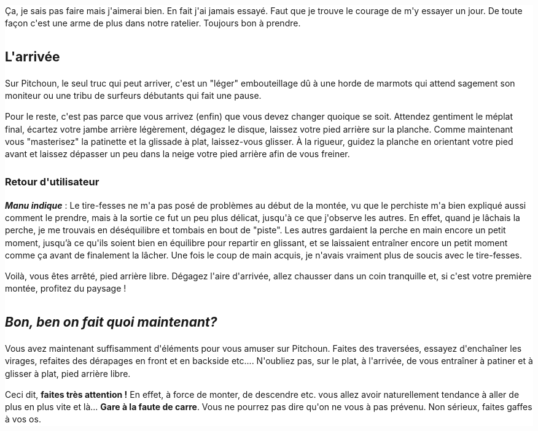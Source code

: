 
Ça, je sais pas faire mais j'aimerai bien. En fait j'ai jamais essayé. Faut que je trouve le courage de m'y essayer un jour. De toute façon c'est une arme de plus dans notre ratelier. Toujours bon à prendre.

<div align="center">
<iframe width="560" height="315" src="https://www.youtube.com/embed/ZbwMp4uvDNc?si=5LlFTnCjrIpYtKT-" title="YouTube video player" frameborder="0" allow="accelerometer; autoplay; clipboard-write; encrypted-media; gyroscope; picture-in-picture; web-share" referrerpolicy="strict-origin-when-cross-origin" allowfullscreen></iframe>
</div>





## L'arrivée

Sur Pitchoun, le seul truc qui peut arriver, c'est un "léger" embouteillage dû à une horde de marmots qui attend sagement son moniteur ou une tribu de surfeurs débutants qui fait une pause.

Pour le reste, c'est pas parce que vous arrivez (enfin) que vous devez changer quoique se soit. Attendez gentiment le méplat final, écartez votre jambe arrière légèrement, dégagez le disque, laissez votre pied arrière sur la planche. Comme maintenant vous "masterisez" la patinette et la glissade à plat, laissez-vous glisser. À la rigueur, guidez la planche en orientant votre pied avant et laissez dépasser un peu dans la neige votre pied arrière afin de vous freiner.

### Retour d'utilisateur

***Manu indique*** : Le tire-fesses ne m'a pas posé de problèmes au début de la montée, vu que le perchiste m'a bien expliqué aussi comment le prendre, mais à la sortie ce fut un peu plus délicat, jusqu'à ce que j'observe les autres. En effet, quand je lâchais la perche, je me trouvais en déséquilibre et tombais en bout de "piste". Les autres gardaient la perche en main encore un petit moment, jusqu’à ce qu'ils soient bien en équilibre pour repartir en glissant, et se laissaient entraîner encore un petit moment comme ça avant de finalement la lâcher. Une fois le coup de main acquis, je n'avais vraiment plus de soucis avec le tire-fesses.

Voilà, vous êtes arrêté, pied arrière libre. Dégagez l'aire d'arrivée, allez chausser dans un coin tranquille et, si c'est votre première montée, profitez du paysage !





## *Bon, ben on fait quoi maintenant?*

Vous avez maintenant suffisamment d'éléments pour vous amuser sur Pitchoun. Faites des traversées, essayez d'enchaîner les virages, refaites des dérapages en front et en backside etc.... N'oubliez pas, sur le plat, à l'arrivée, de vous entraîner à patiner et à glisser à plat, pied arrière libre.

Ceci dit, **faites très attention !** En effet, à force de monter, de descendre etc. vous allez avoir naturellement tendance à aller de plus en plus vite et là... **Gare à la faute de carre**. Vous ne pourrez pas dire qu'on ne vous à pas prévenu. Non sérieux, faites gaffes à vos os.





